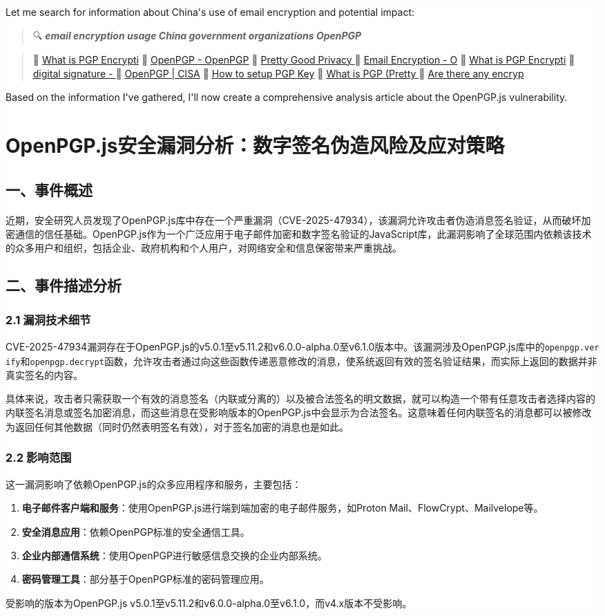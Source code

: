 

Let me search for information about China's use of email encryption and potential impact:
> 🔍 ***email encryption usage China government organizations OpenPGP***

> 🔗 [What is PGP Encrypti](https://www.fortinet.com/resources/cyberglossary/pgp-encryption)
> 🔗 [OpenPGP - OpenPGP](https://www.openpgp.org/)
> 🔗 [Pretty Good Privacy ](https://en.wikipedia.org/wiki/Pretty_Good_Privacy)
> 🔗 [Email Encryption - O](https://www.openpgp.org/software/)
> 🔗 [What is PGP Encrypti](https://www.varonis.com/blog/pgp-encryption)
> 🔗 [digital signature - ](https://security.stackexchange.com/questions/67586/will-pgp-signed-email-be-blocked-in-china)
> 🔗 [OpenPGP | CISA](https://www.cisa.gov/resources-tools/services/openpgp)
> 🔗 [How to setup PGP Key](https://levelblue.com/blogs/security-essentials/how-to-setup-pgp-keys-for-encrypted-email)
> 🔗 [What is PGP (Pretty ](https://www.wallarm.com/what/what-is-pgp-encryption-everything-you-need-to-know)
> 🔗 [Are there any encryp](https://www.quora.com/Are-there-any-encrypted-messaging-apps-usable-in-China)



Based on the information I've gathered, I'll now create a comprehensive analysis article about the OpenPGP.js vulnerability.

# OpenPGP.js安全漏洞分析：数字签名伪造风险及应对策略

## 一、事件概述

近期，安全研究人员发现了OpenPGP.js库中存在一个严重漏洞（CVE-2025-47934），该漏洞允许攻击者伪造消息签名验证，从而破坏加密通信的信任基础。OpenPGP.js作为一个广泛应用于电子邮件加密和数字签名验证的JavaScript库，此漏洞影响了全球范围内依赖该技术的众多用户和组织，包括企业、政府机构和个人用户，对网络安全和信息保密带来严重挑战。

## 二、事件描述分析

### 2.1 漏洞技术细节

CVE-2025-47934漏洞存在于OpenPGP.js的v5.0.1至v5.11.2和v6.0.0-alpha.0至v6.1.0版本中。该漏洞涉及OpenPGP.js库中的`openpgp.verify`和`openpgp.decrypt`函数，允许攻击者通过向这些函数传递恶意修改的消息，使系统返回有效的签名验证结果，而实际上返回的数据并非真实签名的内容。

具体来说，攻击者只需获取一个有效的消息签名（内联或分离的）以及被合法签名的明文数据，就可以构造一个带有任意攻击者选择内容的内联签名消息或签名加密消息，而这些消息在受影响版本的OpenPGP.js中会显示为合法签名。这意味着任何内联签名的消息都可以被修改为返回任何其他数据（同时仍然表明签名有效），对于签名加密的消息也是如此。

### 2.2 影响范围

这一漏洞影响了依赖OpenPGP.js的众多应用程序和服务，主要包括：

1. **电子邮件客户端和服务**：使用OpenPGP.js进行端到端加密的电子邮件服务，如Proton Mail、FlowCrypt、Mailvelope等。

2. **安全消息应用**：依赖OpenPGP标准的安全通信工具。

3. **企业内部通信系统**：使用OpenPGP进行敏感信息交换的企业内部系统。

4. **密码管理工具**：部分基于OpenPGP标准的密码管理应用。

受影响的版本为OpenPGP.js v5.0.1至v5.11.2和v6.0.0-alpha.0至v6.1.0，而v4.x版本不受影响。
